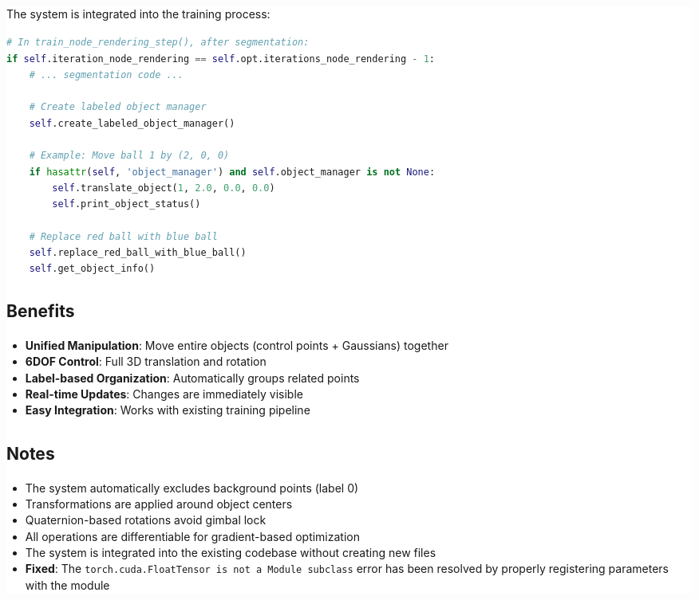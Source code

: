 The system is integrated into the training process:

```python
# In train_node_rendering_step(), after segmentation:
if self.iteration_node_rendering == self.opt.iterations_node_rendering - 1:
    # ... segmentation code ...
    
    # Create labeled object manager
    self.create_labeled_object_manager()
    
    # Example: Move ball 1 by (2, 0, 0)
    if hasattr(self, 'object_manager') and self.object_manager is not None:
        self.translate_object(1, 2.0, 0.0, 0.0)
        self.print_object_status()
    
    # Replace red ball with blue ball
    self.replace_red_ball_with_blue_ball()
    self.get_object_info()
```

## Benefits

- **Unified Manipulation**: Move entire objects (control points + Gaussians) together
- **6DOF Control**: Full 3D translation and rotation
- **Label-based Organization**: Automatically groups related points
- **Real-time Updates**: Changes are immediately visible
- **Easy Integration**: Works with existing training pipeline

## Notes

- The system automatically excludes background points (label 0)
- Transformations are applied around object centers
- Quaternion-based rotations avoid gimbal lock
- All operations are differentiable for gradient-based optimization
- The system is integrated into the existing codebase without creating new files
- **Fixed**: The `torch.cuda.FloatTensor is not a Module subclass` error has been resolved by properly registering parameters with the module

